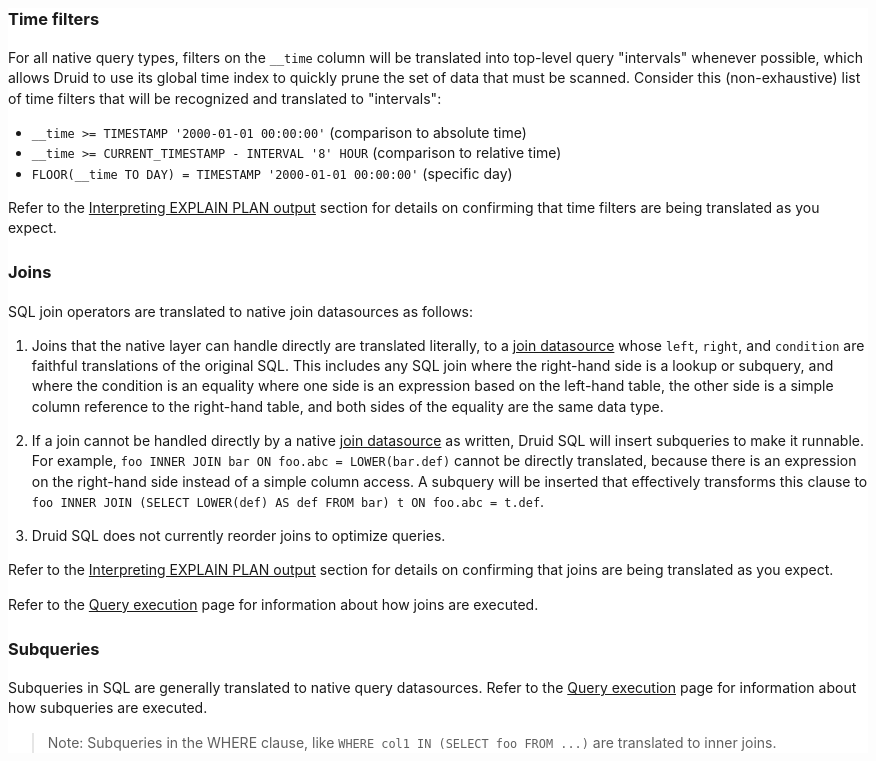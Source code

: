 ### Time filters

For all native query types, filters on the `__time` column will be translated into top-level query "intervals" whenever
possible, which allows Druid to use its global time index to quickly prune the set of data that must be scanned.
Consider this (non-exhaustive) list of time filters that will be recognized and translated to "intervals":

- `__time >= TIMESTAMP '2000-01-01 00:00:00'` (comparison to absolute time)
- `__time >= CURRENT_TIMESTAMP - INTERVAL '8' HOUR` (comparison to relative time)
- `FLOOR(__time TO DAY) = TIMESTAMP '2000-01-01 00:00:00'` (specific day)

Refer to the [Interpreting EXPLAIN PLAN output](#interpreting-explain-plan-output) section for details on confirming
that time filters are being translated as you expect.

### Joins

SQL join operators are translated to native join datasources as follows:

1. Joins that the native layer can handle directly are translated literally, to a [join datasource](datasource.md#join)
whose `left`, `right`, and `condition` are faithful translations of the original SQL. This includes any SQL join where
the right-hand side is a lookup or subquery, and where the condition is an equality where one side is an expression based
on the left-hand table, the other side is a simple column reference to the right-hand table, and both sides of the
equality are the same data type.

2. If a join cannot be handled directly by a native [join datasource](datasource.md#join) as written, Druid SQL
will insert subqueries to make it runnable. For example, `foo INNER JOIN bar ON foo.abc = LOWER(bar.def)` cannot be
directly translated, because there is an expression on the right-hand side instead of a simple column access. A subquery
will be inserted that effectively transforms this clause to
`foo INNER JOIN (SELECT LOWER(def) AS def FROM bar) t ON foo.abc = t.def`.

3. Druid SQL does not currently reorder joins to optimize queries.

Refer to the [Interpreting EXPLAIN PLAN output](#interpreting-explain-plan-output) section for details on confirming
that joins are being translated as you expect.

Refer to the [Query execution](query-execution.md#join) page for information about how joins are executed.

### Subqueries

Subqueries in SQL are generally translated to native query datasources. Refer to the
[Query execution](query-execution.md#query) page for information about how subqueries are executed.

> Note: Subqueries in the WHERE clause, like `WHERE col1 IN (SELECT foo FROM ...)` are translated to inner joins.
